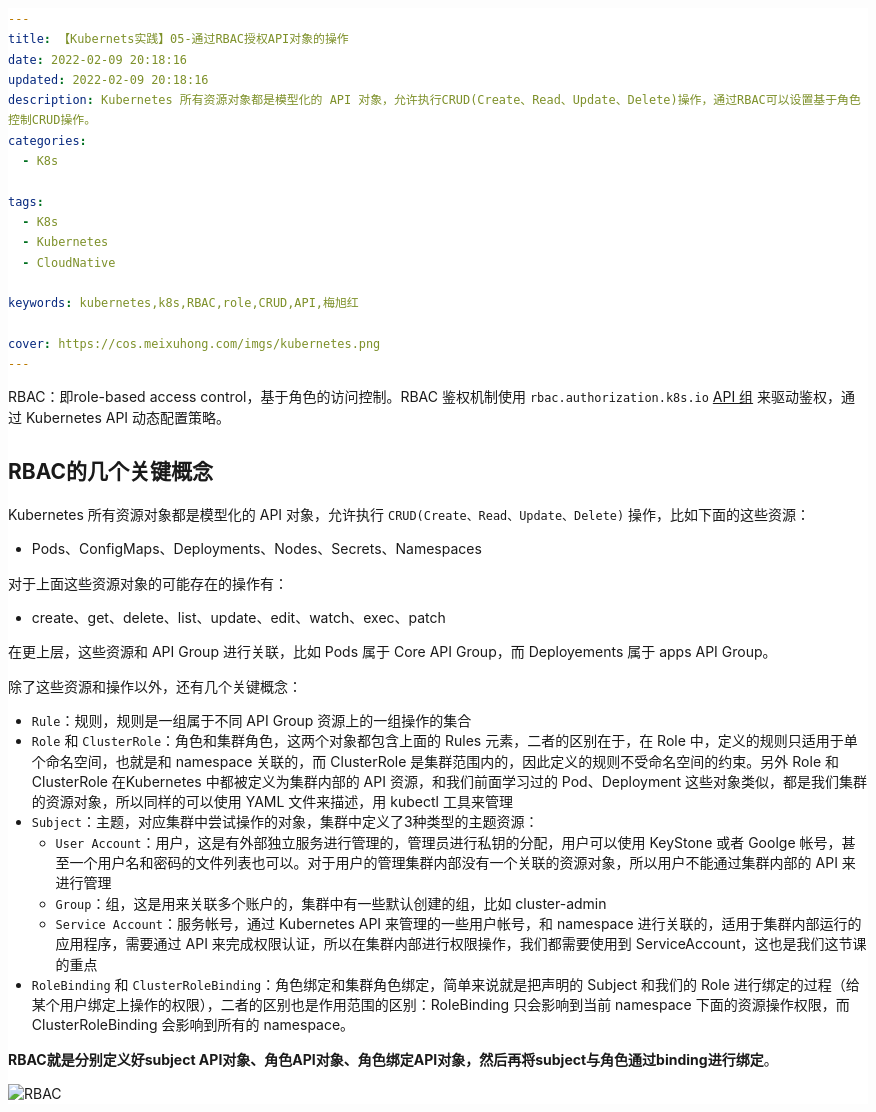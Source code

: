 ```yaml
---
title: 【Kubernets实践】05-通过RBAC授权API对象的操作
date: 2022-02-09 20:18:16
updated: 2022-02-09 20:18:16
description: Kubernetes 所有资源对象都是模型化的 API 对象，允许执行CRUD(Create、Read、Update、Delete)操作，通过RBAC可以设置基于角色控制CRUD操作。
categories: 
  - K8s

tags: 
  - K8s
  - Kubernetes
  - CloudNative

keywords: kubernetes,k8s,RBAC,role,CRUD,API,梅旭红

cover: https://cos.meixuhong.com/imgs/kubernetes.png
---
```


RBAC：即role-based access control，基于角色的访问控制。RBAC 鉴权机制使用 `rbac.authorization.k8s.io` [API 组](https://kubernetes.io/zh/docs/concepts/overview/kubernetes-api/#api-groups-and-versioning) 来驱动鉴权，通过 Kubernetes API 动态配置策略。

## RBAC的几个关键概念

Kubernetes 所有资源对象都是模型化的 API 对象，允许执行 `CRUD(Create、Read、Update、Delete)` 操作，比如下面的这些资源：

- Pods、ConfigMaps、Deployments、Nodes、Secrets、Namespaces

对于上面这些资源对象的可能存在的操作有：

- create、get、delete、list、update、edit、watch、exec、patch

在更上层，这些资源和 API Group 进行关联，比如 Pods 属于 Core API Group，而 Deployements 属于 apps API Group。

除了这些资源和操作以外，还有几个关键概念：

- `Rule`：规则，规则是一组属于不同 API Group 资源上的一组操作的集合
- `Role` 和 `ClusterRole`：角色和集群角色，这两个对象都包含上面的 Rules 元素，二者的区别在于，在 Role 中，定义的规则只适用于单个命名空间，也就是和 namespace 关联的，而 ClusterRole 是集群范围内的，因此定义的规则不受命名空间的约束。另外 Role 和 ClusterRole 在Kubernetes 中都被定义为集群内部的 API 资源，和我们前面学习过的 Pod、Deployment 这些对象类似，都是我们集群的资源对象，所以同样的可以使用 YAML 文件来描述，用 kubectl 工具来管理
- `Subject`：主题，对应集群中尝试操作的对象，集群中定义了3种类型的主题资源：
  - `User Account`：用户，这是有外部独立服务进行管理的，管理员进行私钥的分配，用户可以使用 KeyStone 或者 Goolge 帐号，甚至一个用户名和密码的文件列表也可以。对于用户的管理集群内部没有一个关联的资源对象，所以用户不能通过集群内部的 API 来进行管理
  - `Group`：组，这是用来关联多个账户的，集群中有一些默认创建的组，比如 cluster-admin
  - `Service Account`：服务帐号，通过 Kubernetes API 来管理的一些用户帐号，和 namespace 进行关联的，适用于集群内部运行的应用程序，需要通过 API 来完成权限认证，所以在集群内部进行权限操作，我们都需要使用到 ServiceAccount，这也是我们这节课的重点
- `RoleBinding` 和 `ClusterRoleBinding`：角色绑定和集群角色绑定，简单来说就是把声明的 Subject 和我们的 Role 进行绑定的过程（给某个用户绑定上操作的权限），二者的区别也是作用范围的区别：RoleBinding 只会影响到当前 namespace 下面的资源操作权限，而 ClusterRoleBinding 会影响到所有的 namespace。

**RBAC就是分别定义好subject API对象、角色API对象、角色绑定API对象，然后再将subject与角色通过binding进行绑定**。

![RBAC](https://cos.meixuhong.com/imgs/RBAC.png)
